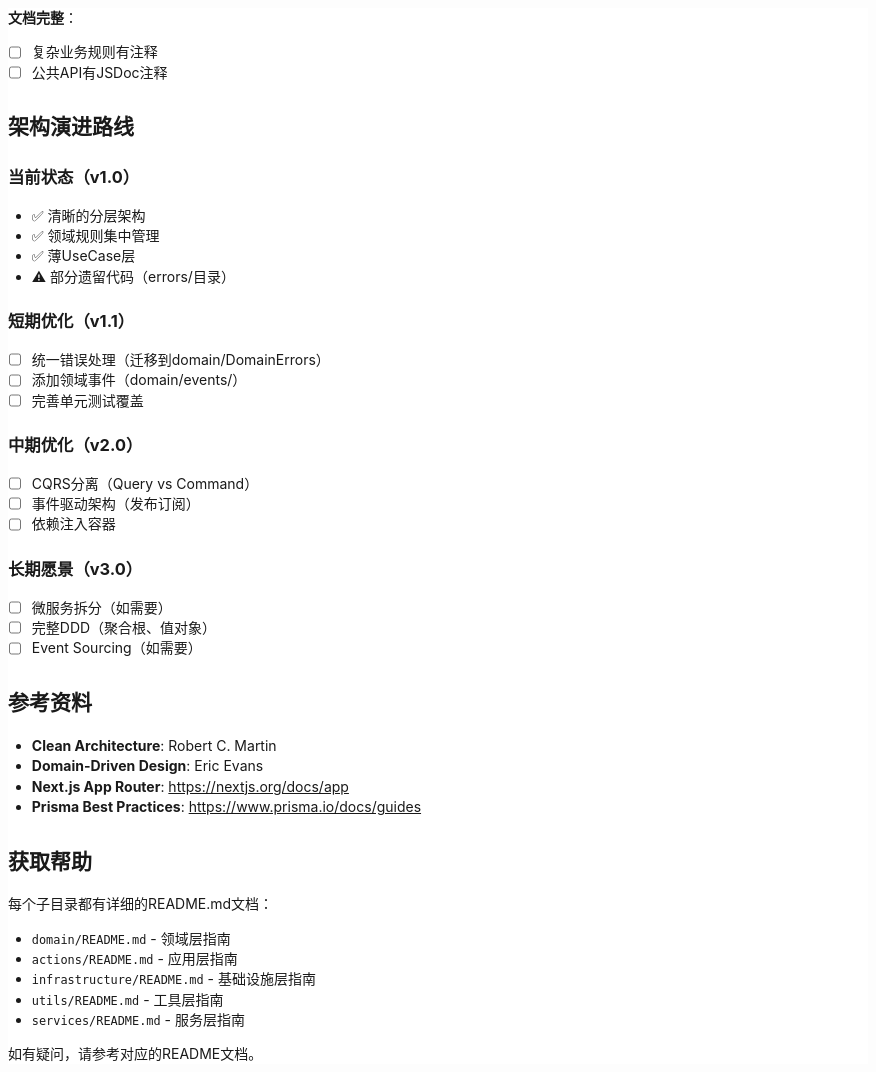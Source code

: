 **文档完整**：
- [ ] 复杂业务规则有注释
- [ ] 公共API有JSDoc注释

## 架构演进路线

### 当前状态（v1.0）
- ✅ 清晰的分层架构
- ✅ 领域规则集中管理
- ✅ 薄UseCase层
- ⚠️ 部分遗留代码（errors/目录）

### 短期优化（v1.1）
- [ ] 统一错误处理（迁移到domain/DomainErrors）
- [ ] 添加领域事件（domain/events/）
- [ ] 完善单元测试覆盖

### 中期优化（v2.0）
- [ ] CQRS分离（Query vs Command）
- [ ] 事件驱动架构（发布订阅）
- [ ] 依赖注入容器

### 长期愿景（v3.0）
- [ ] 微服务拆分（如需要）
- [ ] 完整DDD（聚合根、值对象）
- [ ] Event Sourcing（如需要）

## 参考资料

- **Clean Architecture**: Robert C. Martin
- **Domain-Driven Design**: Eric Evans
- **Next.js App Router**: https://nextjs.org/docs/app
- **Prisma Best Practices**: https://www.prisma.io/docs/guides

## 获取帮助

每个子目录都有详细的README.md文档：
- `domain/README.md` - 领域层指南
- `actions/README.md` - 应用层指南
- `infrastructure/README.md` - 基础设施层指南
- `utils/README.md` - 工具层指南
- `services/README.md` - 服务层指南

如有疑问，请参考对应的README文档。
